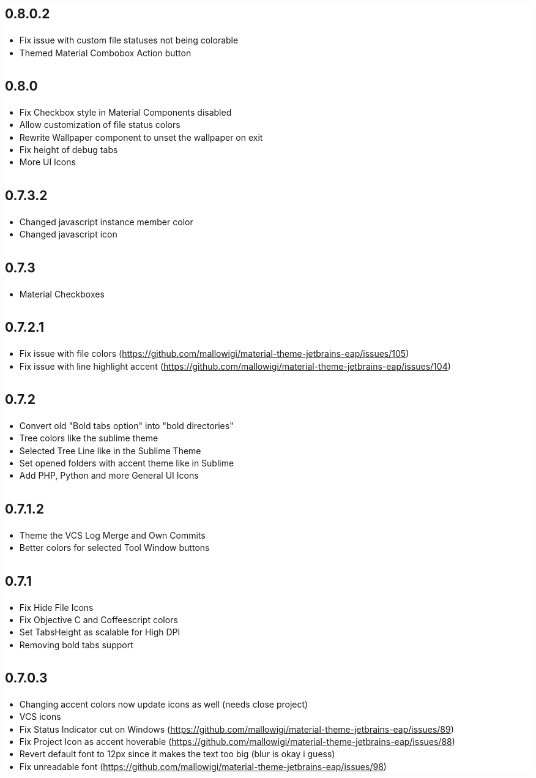 ## 0.8.0.2
- Fix issue with custom file statuses not being colorable
- Themed Material Combobox Action button 

## 0.8.0
- Fix Checkbox style in Material Components disabled
- Allow customization of file status colors
- Rewrite Wallpaper component to unset the wallpaper on exit
- Fix height of debug tabs
- More UI Icons

## 0.7.3.2
- Changed javascript instance member color
- Changed javascript icon

## 0.7.3
- Material Checkboxes

## 0.7.2.1
- Fix issue with file colors (<https://github.com/mallowigi/material-theme-jetbrains-eap/issues/105>)
- Fix issue with line highlight accent (<https://github.com/mallowigi/material-theme-jetbrains-eap/issues/104>)

## 0.7.2
- Convert old "Bold tabs option" into "bold directories"
- Tree colors like the sublime theme
- Selected Tree Line like in the Sublime Theme
- Set opened folders with accent theme like in Sublime
- Add PHP, Python and more General UI Icons

## 0.7.1.2
- Theme the VCS Log Merge and Own Commits
- Better colors for selected Tool Window buttons

## 0.7.1
- Fix Hide File Icons
- Fix Objective C and Coffeescript colors
- Set TabsHeight as scalable for High DPI
- Removing bold tabs support

## 0.7.0.3
- Changing accent colors now update icons as well (needs close project)
- VCS icons
- Fix Status Indicator cut on Windows (<https://github.com/mallowigi/material-theme-jetbrains-eap/issues/89>)
- Fix Project Icon as accent hoverable (<https://github.com/mallowigi/material-theme-jetbrains-eap/issues/88>)
- Revert default font to 12px since it makes the text too big (blur is okay i guess)
- Fix unreadable font (<https://github.com/mallowigi/material-theme-jetbrains-eap/issues/98>)
